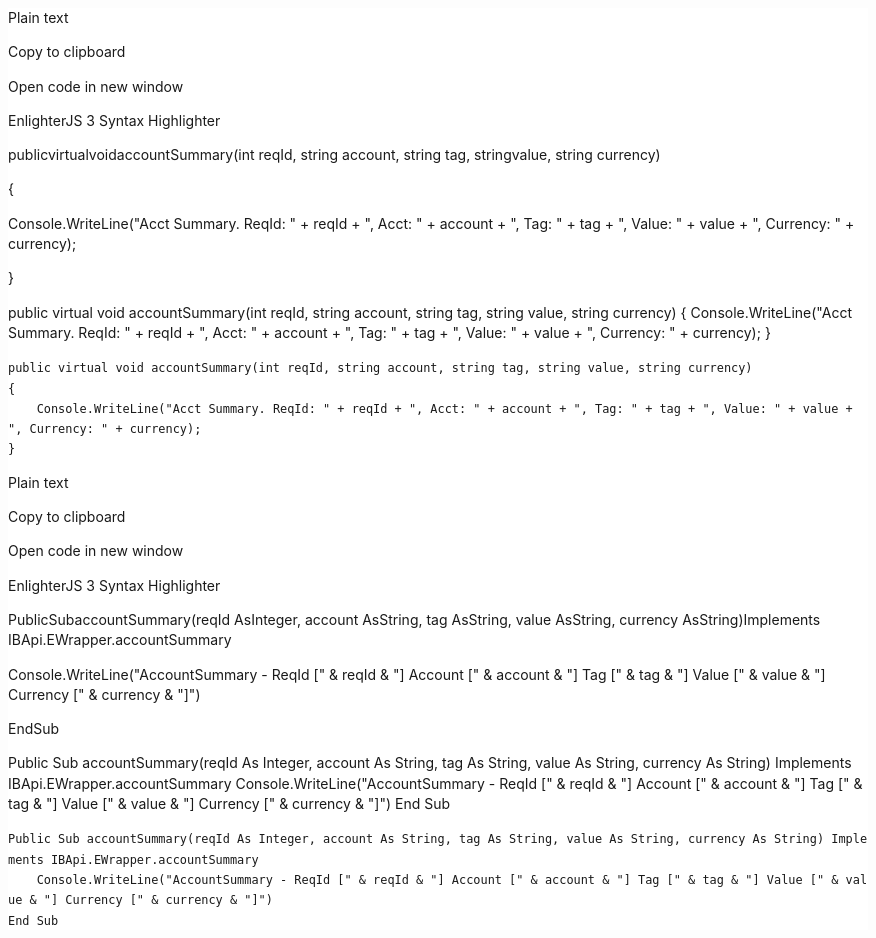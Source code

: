 Plain text

Copy to clipboard

Open code in new window

EnlighterJS 3 Syntax Highlighter

publicvirtualvoidaccountSummary(int reqId, string account, string tag, stringvalue, string currency)

{

Console.WriteLine("Acct Summary. ReqId: " \+ reqId + ", Acct: " \+ account + ", Tag: " \+ tag + ", Value: " \+ value \+ ", Currency: " \+ currency);

}

public virtual void accountSummary(int reqId, string account, string tag, string value, string currency)
{
Console.WriteLine("Acct Summary. ReqId: " + reqId + ", Acct: " + account + ", Tag: " + tag + ", Value: " + value + ", Currency: " + currency);
}

```
public virtual void accountSummary(int reqId, string account, string tag, string value, string currency)
{
    Console.WriteLine("Acct Summary. ReqId: " + reqId + ", Acct: " + account + ", Tag: " + tag + ", Value: " + value + ", Currency: " + currency);
}
```

Plain text

Copy to clipboard

Open code in new window

EnlighterJS 3 Syntax Highlighter

PublicSubaccountSummary(reqId AsInteger, account AsString, tag AsString, value AsString, currency AsString)Implements IBApi.EWrapper.accountSummary

Console.WriteLine("AccountSummary - ReqId \[" & reqId & "\] Account \[" & account & "\] Tag \[" & tag & "\] Value \[" & value & "\] Currency \[" & currency & "\]")

EndSub

Public Sub accountSummary(reqId As Integer, account As String, tag As String, value As String, currency As String) Implements IBApi.EWrapper.accountSummary
Console.WriteLine("AccountSummary - ReqId \[" & reqId & "\] Account \[" & account & "\] Tag \[" & tag & "\] Value \[" & value & "\] Currency \[" & currency & "\]")
End Sub

```
Public Sub accountSummary(reqId As Integer, account As String, tag As String, value As String, currency As String) Implements IBApi.EWrapper.accountSummary
    Console.WriteLine("AccountSummary - ReqId [" & reqId & "] Account [" & account & "] Tag [" & tag & "] Value [" & value & "] Currency [" & currency & "]")
End Sub
```
